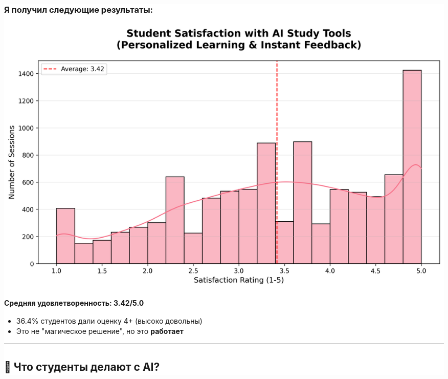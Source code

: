 ### Я получил следующие результаты:

![Student Satisfaction](plots/satisfaction_distribution.png)

**Средняя удовлетворенность: 3.42/5.0**

- 36.4% студентов дали оценку 4+ (высоко довольны)
- Это не "магическое решение", но это **работает**

---

## 🎯 Что студенты делают с AI?
